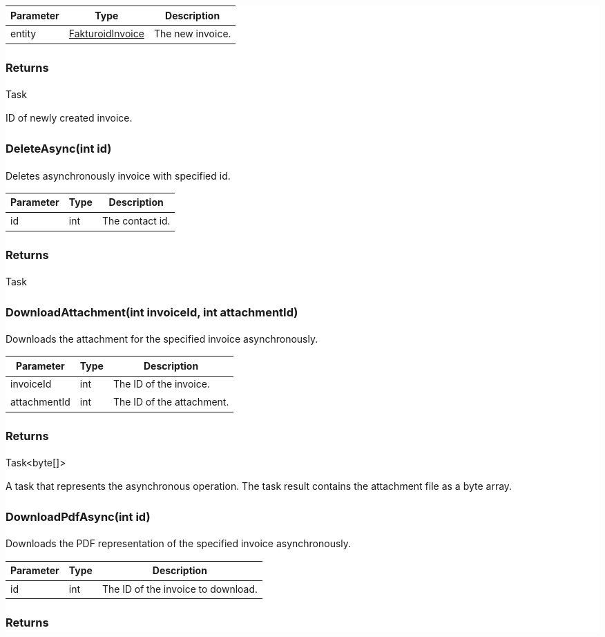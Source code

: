 | Parameter | Type | Description |
|---|---|---|
| entity | [FakturoidInvoice](#fakturoidinvoice-class) | The new invoice. |


### Returns

Task<int>

ID of newly created invoice.

### DeleteAsync(int id)

Deletes asynchronously invoice with specified id.

| Parameter | Type | Description |
|---|---|---|
| id | int | The contact id. |


### Returns

Task



### DownloadAttachment(int invoiceId, int attachmentId)

Downloads the attachment for the specified invoice asynchronously.

| Parameter | Type | Description |
|---|---|---|
| invoiceId | int | The ID of the invoice. |
| attachmentId | int | The ID of the attachment. |


### Returns

Task<byte[]>

A task that represents the asynchronous operation. The task result contains the attachment file as a byte array.

### DownloadPdfAsync(int id)

Downloads the PDF representation of the specified invoice asynchronously.

| Parameter | Type | Description |
|---|---|---|
| id | int | The ID of the invoice to download. |


### Returns
